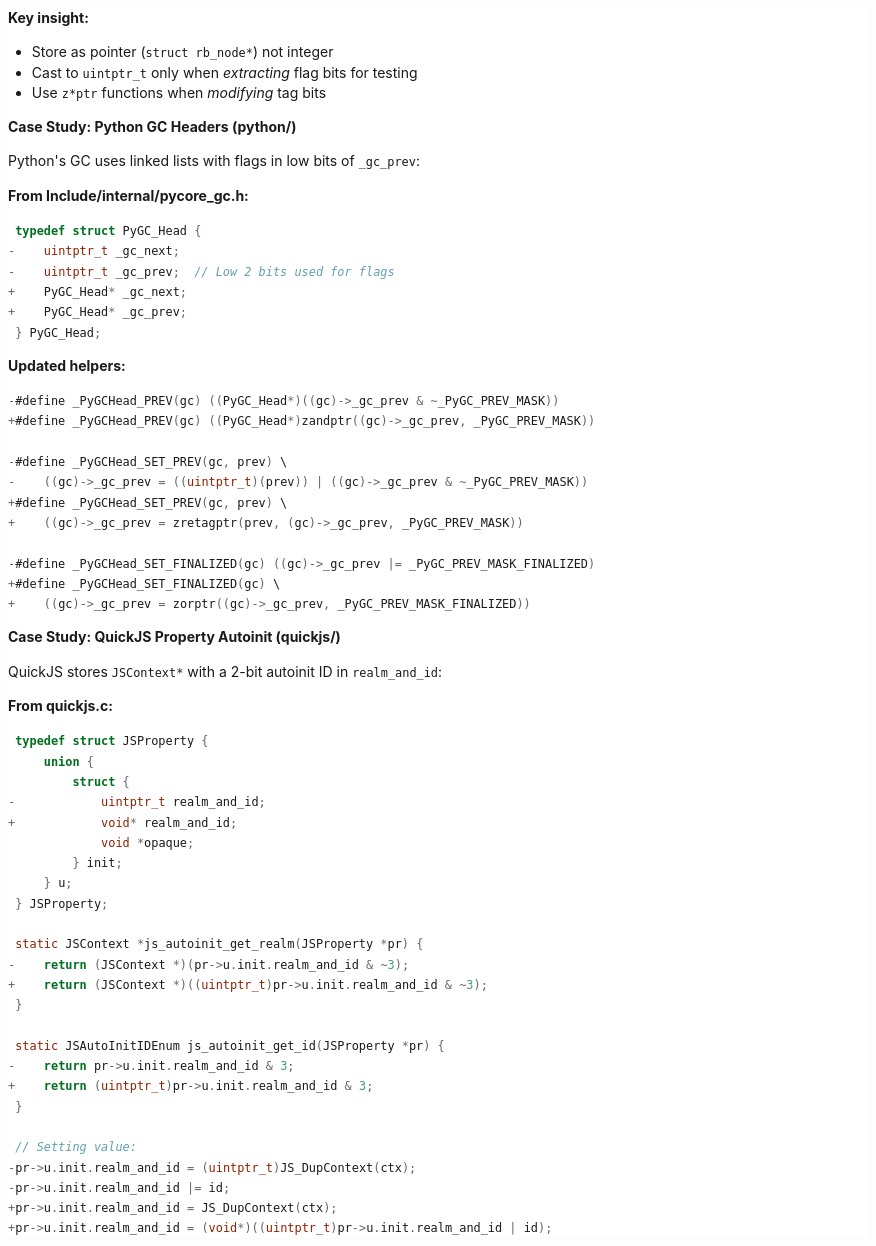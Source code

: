 **Key insight:**

- Store as pointer (`struct rb_node*`) not integer
- Cast to `uintptr_t` only when _extracting_ flag bits for testing
- Use `z*ptr` functions when _modifying_ tag bits

**Case Study: Python GC Headers (python/)**

Python's GC uses linked lists with flags in low bits of `_gc_prev`:

**From Include/internal/pycore_gc.h:**

```c
 typedef struct PyGC_Head {
-    uintptr_t _gc_next;
-    uintptr_t _gc_prev;  // Low 2 bits used for flags
+    PyGC_Head* _gc_next;
+    PyGC_Head* _gc_prev;
 } PyGC_Head;
```

**Updated helpers:**

```c
-#define _PyGCHead_PREV(gc) ((PyGC_Head*)((gc)->_gc_prev & ~_PyGC_PREV_MASK))
+#define _PyGCHead_PREV(gc) ((PyGC_Head*)zandptr((gc)->_gc_prev, _PyGC_PREV_MASK))

-#define _PyGCHead_SET_PREV(gc, prev) \
-    ((gc)->_gc_prev = ((uintptr_t)(prev)) | ((gc)->_gc_prev & ~_PyGC_PREV_MASK))
+#define _PyGCHead_SET_PREV(gc, prev) \
+    ((gc)->_gc_prev = zretagptr(prev, (gc)->_gc_prev, _PyGC_PREV_MASK))

-#define _PyGCHead_SET_FINALIZED(gc) ((gc)->_gc_prev |= _PyGC_PREV_MASK_FINALIZED)
+#define _PyGCHead_SET_FINALIZED(gc) \
+    ((gc)->_gc_prev = zorptr((gc)->_gc_prev, _PyGC_PREV_MASK_FINALIZED))
```

**Case Study: QuickJS Property Autoinit (quickjs/)**

QuickJS stores `JSContext*` with a 2-bit autoinit ID in `realm_and_id`:

**From quickjs.c:**

```c
 typedef struct JSProperty {
     union {
         struct {
-            uintptr_t realm_and_id;
+            void* realm_and_id;
             void *opaque;
         } init;
     } u;
 } JSProperty;

 static JSContext *js_autoinit_get_realm(JSProperty *pr) {
-    return (JSContext *)(pr->u.init.realm_and_id & ~3);
+    return (JSContext *)((uintptr_t)pr->u.init.realm_and_id & ~3);
 }

 static JSAutoInitIDEnum js_autoinit_get_id(JSProperty *pr) {
-    return pr->u.init.realm_and_id & 3;
+    return (uintptr_t)pr->u.init.realm_and_id & 3;
 }

 // Setting value:
-pr->u.init.realm_and_id = (uintptr_t)JS_DupContext(ctx);
-pr->u.init.realm_and_id |= id;
+pr->u.init.realm_and_id = JS_DupContext(ctx);
+pr->u.init.realm_and_id = (void*)((uintptr_t)pr->u.init.realm_and_id | id);
```